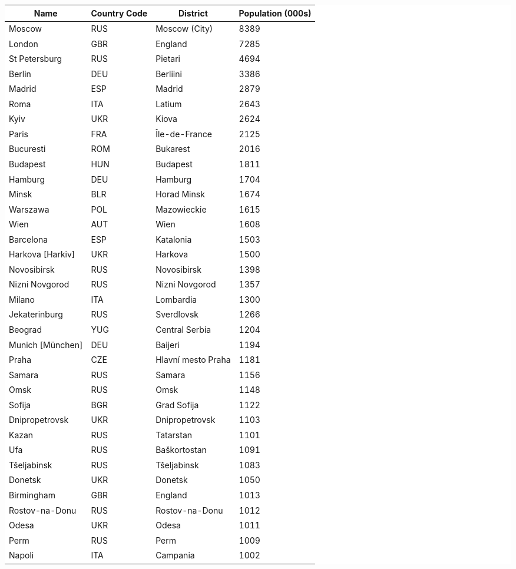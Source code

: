 | Name | Country Code | District | Population (000s) |
| --- | --- | --- | --- |
| Moscow | RUS | Moscow (City) | 8389 |
| London | GBR | England | 7285 |
| St Petersburg | RUS | Pietari | 4694 |
| Berlin | DEU | Berliini | 3386 |
| Madrid | ESP | Madrid | 2879 |
| Roma | ITA | Latium | 2643 |
| Kyiv | UKR | Kiova | 2624 |
| Paris | FRA | Île-de-France | 2125 |
| Bucuresti | ROM | Bukarest | 2016 |
| Budapest | HUN | Budapest | 1811 |
| Hamburg | DEU | Hamburg | 1704 |
| Minsk | BLR | Horad Minsk | 1674 |
| Warszawa | POL | Mazowieckie | 1615 |
| Wien | AUT | Wien | 1608 |
| Barcelona | ESP | Katalonia | 1503 |
| Harkova [Harkiv] | UKR | Harkova | 1500 |
| Novosibirsk | RUS | Novosibirsk | 1398 |
| Nizni Novgorod | RUS | Nizni Novgorod | 1357 |
| Milano | ITA | Lombardia | 1300 |
| Jekaterinburg | RUS | Sverdlovsk | 1266 |
| Beograd | YUG | Central Serbia | 1204 |
| Munich [München] | DEU | Baijeri | 1194 |
| Praha | CZE | Hlavní mesto Praha | 1181 |
| Samara | RUS | Samara | 1156 |
| Omsk | RUS | Omsk | 1148 |
| Sofija | BGR | Grad Sofija | 1122 |
| Dnipropetrovsk | UKR | Dnipropetrovsk | 1103 |
| Kazan | RUS | Tatarstan | 1101 |
| Ufa | RUS | Baškortostan | 1091 |
| Tšeljabinsk | RUS | Tšeljabinsk | 1083 |
| Donetsk | UKR | Donetsk | 1050 |
| Birmingham | GBR | England | 1013 |
| Rostov-na-Donu | RUS | Rostov-na-Donu | 1012 |
| Odesa | UKR | Odesa | 1011 |
| Perm | RUS | Perm | 1009 |
| Napoli | ITA | Campania | 1002 |